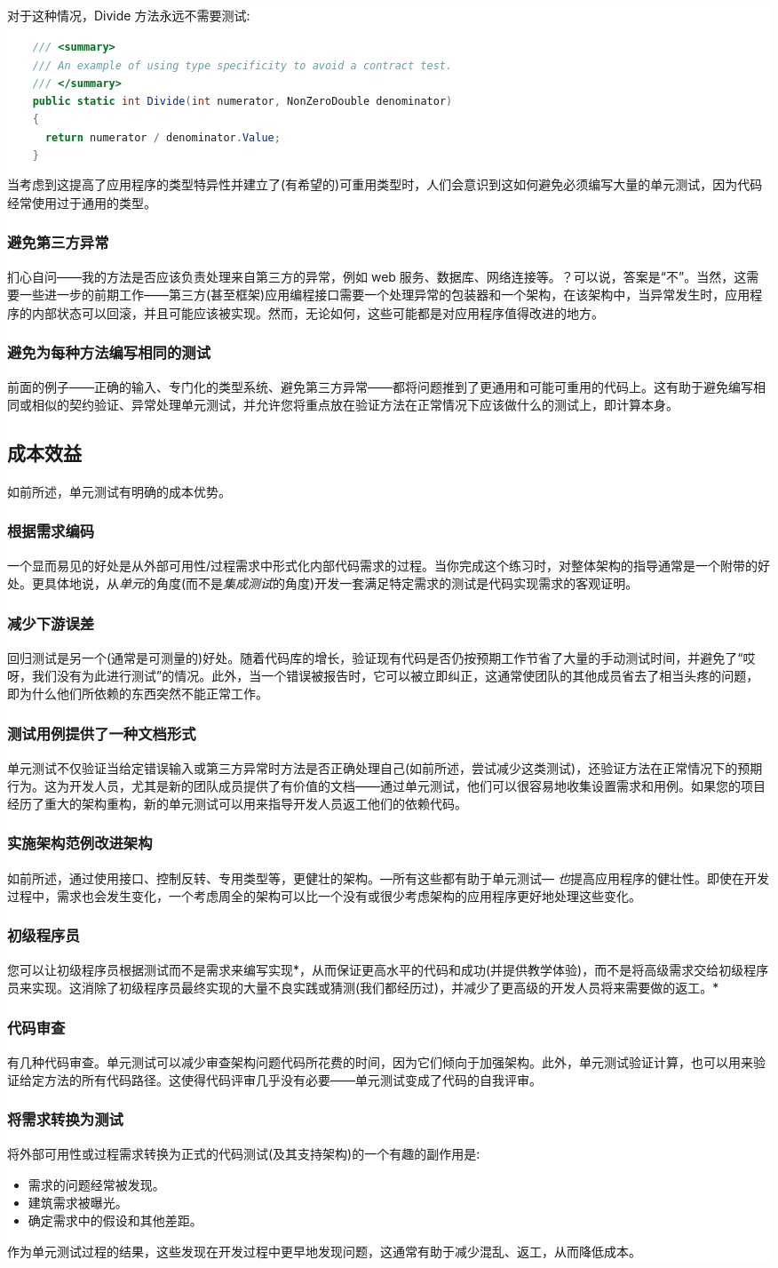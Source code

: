 对于这种情况，Divide 方法永远不需要测试:

```cs
    /// <summary>
    /// An example of using type specificity to avoid a contract test.
    /// </summary>
    public static int Divide(int numerator, NonZeroDouble denominator)
    {
      return numerator / denominator.Value;
    }

```

当考虑到这提高了应用程序的类型特异性并建立了(有希望的)可重用类型时，人们会意识到这如何避免必须编写大量的单元测试，因为代码经常使用过于通用的类型。

### 避免第三方异常

扪心自问——我的方法是否应该负责处理来自第三方的异常，例如 web 服务、数据库、网络连接等。？可以说，答案是“不”。当然，这需要一些进一步的前期工作——第三方(甚至框架)应用编程接口需要一个处理异常的包装器和一个架构，在该架构中，当异常发生时，应用程序的内部状态可以回滚，并且可能应该被实现。然而，无论如何，这些可能都是对应用程序值得改进的地方。

### 避免为每种方法编写相同的测试

前面的例子——正确的输入、专门化的类型系统、避免第三方异常——都将问题推到了更通用和可能可重用的代码上。这有助于避免编写相同或相似的契约验证、异常处理单元测试，并允许您将重点放在验证方法在正常情况下应该做什么的测试上，即计算本身。

## 成本效益

如前所述，单元测试有明确的成本优势。

### 根据需求编码

一个显而易见的好处是从外部可用性/过程需求中形式化内部代码需求的过程。当你完成这个练习时，对整体架构的指导通常是一个附带的好处。更具体地说，从*单元*的角度(而不是*集成测试*的角度)开发一套满足特定需求的测试是代码实现需求的客观证明。

### 减少下游误差

回归测试是另一个(通常是可测量的)好处。随着代码库的增长，验证现有代码是否仍按预期工作节省了大量的手动测试时间，并避免了“哎呀，我们没有为此进行测试”的情况。此外，当一个错误被报告时，它可以被立即纠正，这通常使团队的其他成员省去了相当头疼的问题，即为什么他们所依赖的东西突然不能正常工作。

### 测试用例提供了一种文档形式

单元测试不仅验证当给定错误输入或第三方异常时方法是否正确处理自己(如前所述，尝试减少这类测试)，还验证方法在正常情况下的预期行为。这为开发人员，尤其是新的团队成员提供了有价值的文档——通过单元测试，他们可以很容易地收集设置需求和用例。如果您的项目经历了重大的架构重构，新的单元测试可以用来指导开发人员返工他们的依赖代码。

### 实施架构范例改进架构

如前所述，通过使用接口、控制反转、专用类型等，更健壮的架构。—所有这些都有助于单元测试— *也*提高应用程序的健壮性。即使在开发过程中，需求也会发生变化，一个考虑周全的架构可以比一个没有或很少考虑架构的应用程序更好地处理这些变化。

### 初级程序员

您可以让初级程序员根据测试而不是需求来编写实现*，从而保证更高水平的代码和成功(并提供教学体验)，而不是将高级需求交给初级程序员来实现。这消除了初级程序员最终实现的大量不良实践或猜测(我们都经历过)，并减少了更高级的开发人员将来需要做的返工。*

### 代码审查

有几种代码审查。单元测试可以减少审查架构问题代码所花费的时间，因为它们倾向于加强架构。此外，单元测试验证计算，也可以用来验证给定方法的所有代码路径。这使得代码评审几乎没有必要——单元测试变成了代码的自我评审。

### 将需求转换为测试

将外部可用性或过程需求转换为正式的代码测试(及其支持架构)的一个有趣的副作用是:

*   需求的问题经常被发现。
*   建筑需求被曝光。
*   确定需求中的假设和其他差距。

作为单元测试过程的结果，这些发现在开发过程中更早地发现问题，这通常有助于减少混乱、返工，从而降低成本。